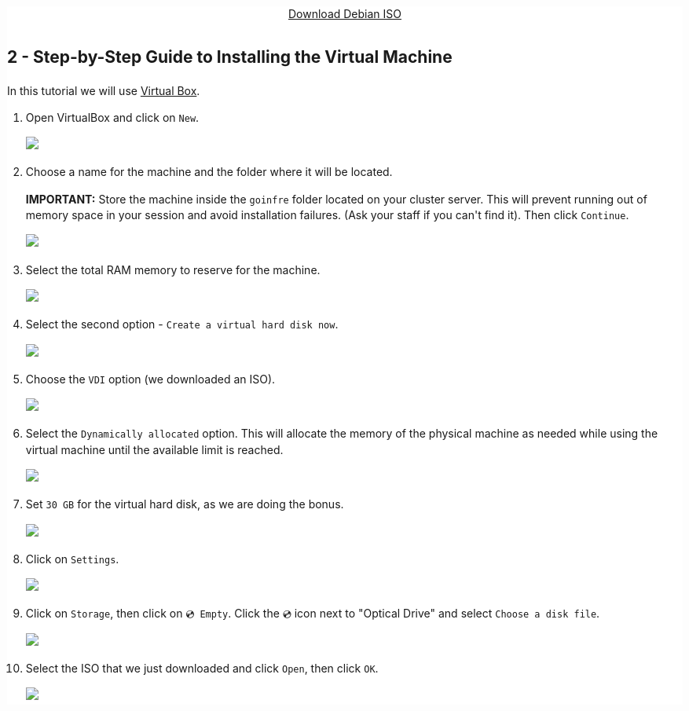 <p align="center">
<a href="https://www.debian.org/download.en.html">Download Debian ISO</a>
</p>

## 2 - Step-by-Step Guide to Installing the Virtual Machine

<p align="justify">

In this tutorial we will use [Virtual Box](https://www.virtualbox.org/).

1. Open VirtualBox and click on `New`.

	<img width="650" src="https://github.com/f-corvaro/42.common_core/blob/main/01-born2beroot/.extra/1.png">

2. Choose a name for the machine and the folder where it will be located.
	
	**IMPORTANT:** Store the machine inside the `goinfre` folder located on your cluster server. This will prevent running out of memory space in your session and avoid installation failures. (Ask your staff if you can't find it). Then click `Continue`.

	<img width="650" src="https://github.com/f-corvaro/42.common_core/blob/main/01-born2beroot/.extra/2.png">

3. Select the total RAM memory to reserve for the machine.

	<img width="650" src="https://github.com/f-corvaro/42.common_core/blob/main/01-born2beroot/.extra/3.png">

4. Select the second option - `Create a virtual hard disk now`.

	<img width="650" src="https://github.com/f-corvaro/42.common_core/blob/main/01-born2beroot/.extra/4.png">

5. Choose the `VDI` option (we downloaded an ISO).

	<img width="650" src="https://github.com/f-corvaro/42.common_core/blob/main/01-born2beroot/.extra/5.png">

6. Select the `Dynamically allocated` option. This will allocate the memory of the physical machine as needed while using the virtual machine until the available limit is reached.

	<img width="650" src="https://github.com/f-corvaro/42.common_core/blob/main/01-born2beroot/.extra/6.png">

7. Set `30 GB` for the virtual hard disk, as we are doing the bonus.

	<img width="650" src="https://github.com/f-corvaro/42.common_core/blob/main/01-born2beroot/.extra/7.png">

8. Click on `Settings`.

	<img width="650" src="https://github.com/f-corvaro/42.common_core/blob/main/01-born2beroot/.extra/8.png">

9. Click on `Storage`, then click on `💿 Empty`. Click the `💿` icon next to "Optical Drive" and select `Choose a disk file`.

	<img width="650" src="https://github.com/f-corvaro/42.common_core/blob/main/01-born2beroot/.extra/9.png">

10. Select the ISO that we just downloaded and click `Open`, then click `OK`.

	<img width="650" src="https://github.com/f-corvaro/42.common_core/blob/main/01-born2beroot/.extra/10.png">
